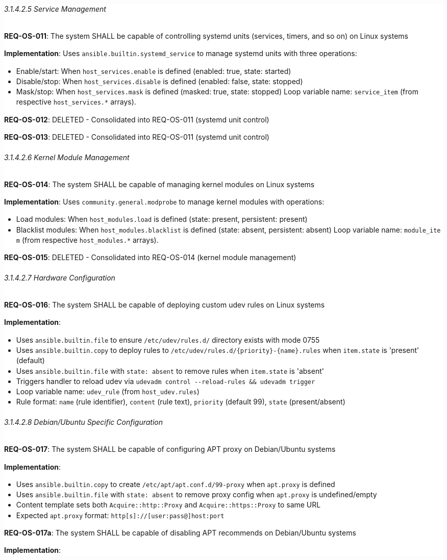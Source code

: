 ###### 3.1.4.2.5 Service Management

**REQ-OS-011**: The system SHALL be capable of controlling systemd units (services, timers, and so on) on Linux systems

**Implementation**: Uses `ansible.builtin.systemd_service` to manage systemd units with three operations:

- Enable/start: When `host_services.enable` is defined (enabled: true, state: started)
- Disable/stop: When `host_services.disable` is defined (enabled: false, state: stopped)
- Mask/stop: When `host_services.mask` is defined (masked: true, state: stopped)
  Loop variable name: `service_item` (from respective `host_services.*` arrays).

**REQ-OS-012**: DELETED - Consolidated into REQ-OS-011 (systemd unit control)

**REQ-OS-013**: DELETED - Consolidated into REQ-OS-011 (systemd unit control)

###### 3.1.4.2.6 Kernel Module Management

**REQ-OS-014**: The system SHALL be capable of managing kernel modules on Linux systems

**Implementation**: Uses `community.general.modprobe` to manage kernel modules with operations:

- Load modules: When `host_modules.load` is defined (state: present, persistent: present)
- Blacklist modules: When `host_modules.blacklist` is defined (state: absent, persistent: absent)
  Loop variable name: `module_item` (from respective `host_modules.*` arrays).

**REQ-OS-015**: DELETED - Consolidated into REQ-OS-014 (kernel module management)

###### 3.1.4.2.7 Hardware Configuration

**REQ-OS-016**: The system SHALL be capable of deploying custom udev rules on Linux systems

**Implementation**:

- Uses `ansible.builtin.file` to ensure `/etc/udev/rules.d/` directory exists with mode 0755
- Uses `ansible.builtin.copy` to deploy rules to `/etc/udev/rules.d/{priority}-{name}.rules` when `item.state` is 'present' (default)
- Uses `ansible.builtin.file` with `state: absent` to remove rules when `item.state` is 'absent'
- Triggers handler to reload udev via `udevadm control --reload-rules && udevadm trigger`
- Loop variable name: `udev_rule` (from `host_udev.rules`)
- Rule format: `name` (rule identifier), `content` (rule text), `priority` (default 99), `state` (present/absent)

###### 3.1.4.2.8 Debian/Ubuntu Specific Configuration

**REQ-OS-017**: The system SHALL be capable of configuring APT proxy on Debian/Ubuntu systems

**Implementation**:

- Uses `ansible.builtin.copy` to create `/etc/apt/apt.conf.d/99-proxy` when `apt.proxy` is defined
- Uses `ansible.builtin.file` with `state: absent` to remove proxy config when `apt.proxy` is undefined/empty
- Content template sets both `Acquire::http::Proxy` and `Acquire::https::Proxy` to same URL
- Expected `apt.proxy` format: `http[s]://[user:pass@]host:port`

**REQ-OS-017a**: The system SHALL be capable of disabling APT recommends on Debian/Ubuntu systems

**Implementation**:
